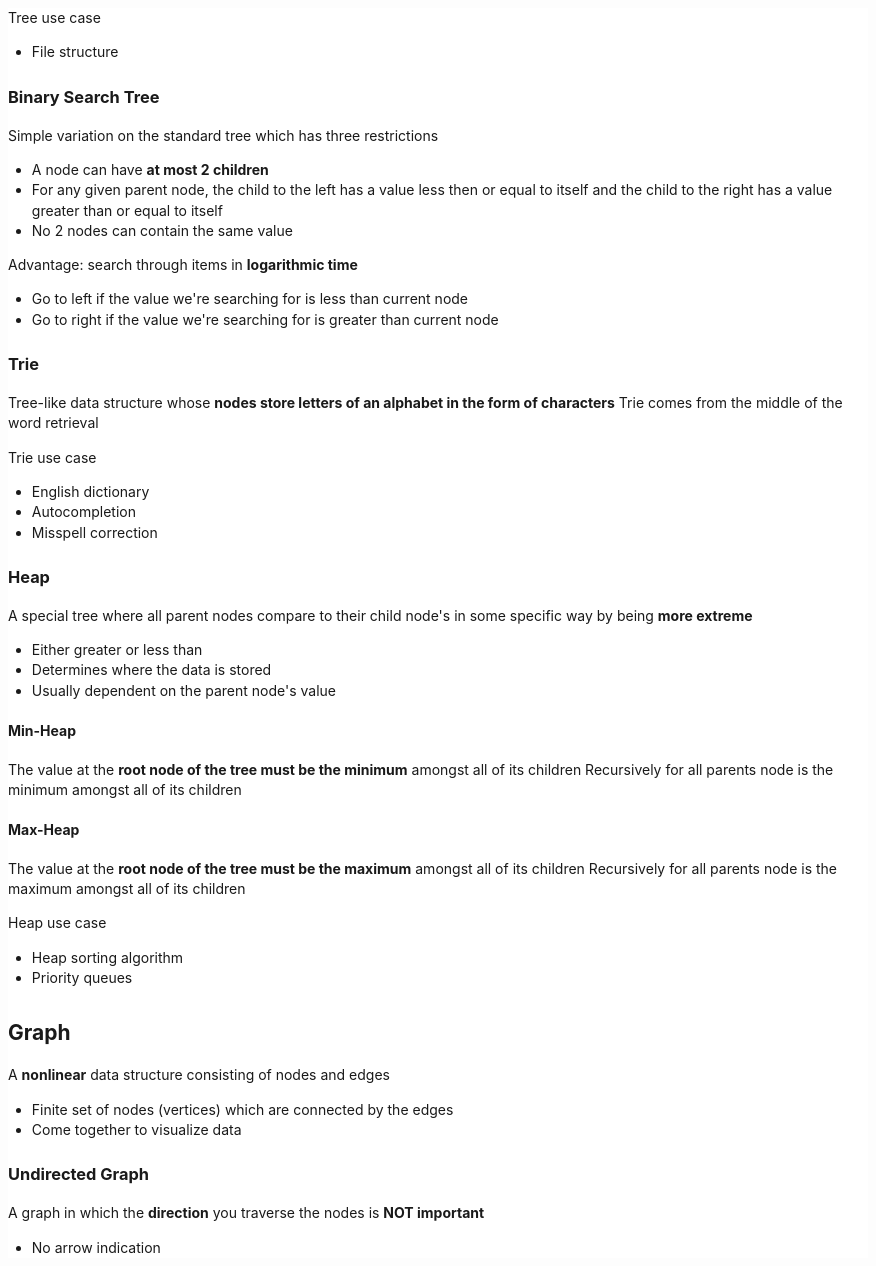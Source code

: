Tree use case
- File structure

### Binary Search Tree
Simple variation on the standard tree which has three restrictions
- A node can have __at most 2 children__
- For any given parent node, the child to the left has a value less then or equal to itself and the child to the right has a value greater than or equal to itself
- No 2 nodes can contain the same value

Advantage: search through items in __logarithmic time__
- Go to left if the value we're searching for is less than current node
- Go to right if the value we're searching for is greater than current node

### Trie
Tree-like data structure whose __nodes store letters of an alphabet in the form of characters__
Trie comes from the middle of the word retrieval

Trie use case
- English dictionary
- Autocompletion
- Misspell correction

### Heap
A special tree where all parent nodes compare to their child node's in some specific way by being __more extreme__
- Either greater or less than
- Determines where the data is stored
- Usually dependent on the parent node's value

#### Min-Heap
The value at the __root node of the tree must be the minimum__ amongst all of its children
Recursively for all parents node is the minimum amongst all of its children

#### Max-Heap
The value at the __root node of the tree must be the maximum__ amongst all of its children
Recursively for all parents node is the maximum amongst all of its children

Heap use case
- Heap sorting algorithm
- Priority queues

## Graph
A __nonlinear__ data structure consisting of nodes and edges
- Finite set of nodes (vertices) which are connected by the edges
- Come together to visualize data

### Undirected Graph
A graph in which the __direction__ you traverse the nodes is __NOT important__
- No arrow indication
